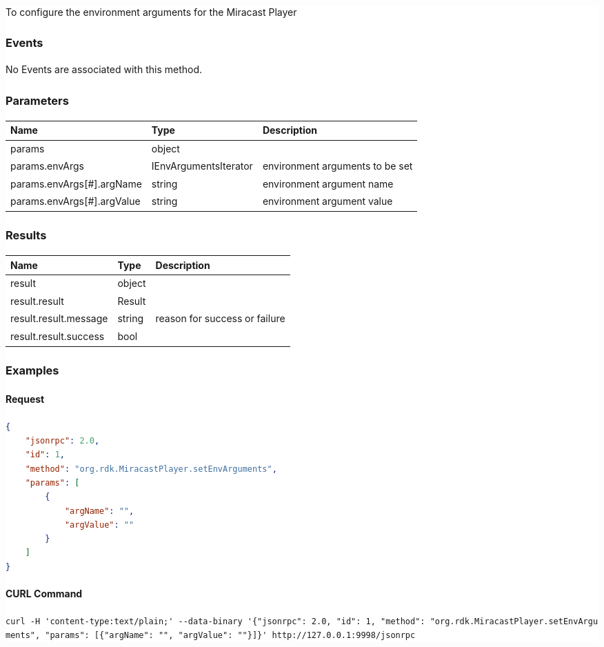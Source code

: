 To configure the environment arguments for the Miracast Player

### Events
No Events are associated with this method.
### Parameters
| Name | Type | Description |
| :-------- | :-------- | :-------- |
| params | object |  |
| params.envArgs | IEnvArgumentsIterator | environment arguments to be set |
| params.envArgs[#].argName | string | environment argument name |
| params.envArgs[#].argValue | string | environment argument value |
### Results
| Name | Type | Description |
| :-------- | :-------- | :-------- |
| result | object |  |
| result.result | Result |  |
| result.result.message | string | reason for success or failure |
| result.result.success | bool |  |

### Examples


#### Request

```json
{
    "jsonrpc": 2.0,
    "id": 1,
    "method": "org.rdk.MiracastPlayer.setEnvArguments",
    "params": [
        {
            "argName": "",
            "argValue": ""
        }
    ]
}
```


#### CURL Command

```curl
curl -H 'content-type:text/plain;' --data-binary '{"jsonrpc": 2.0, "id": 1, "method": "org.rdk.MiracastPlayer.setEnvArguments", "params": [{"argName": "", "argValue": ""}]}' http://127.0.0.1:9998/jsonrpc
```
